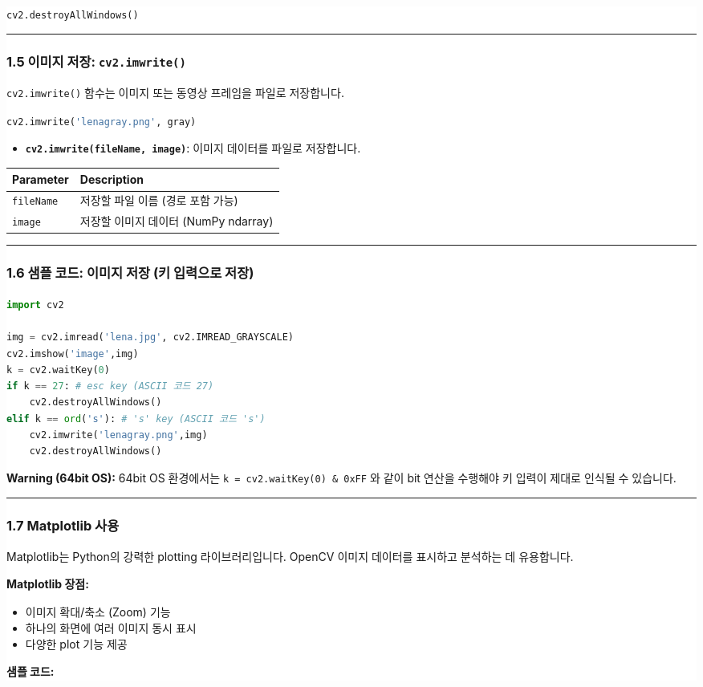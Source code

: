 ```python
cv2.destroyAllWindows()
```

---

### 1.5 이미지 저장: `cv2.imwrite()`

`cv2.imwrite()` 함수는 이미지 또는 동영상 프레임을 파일로 저장합니다.

```python
cv2.imwrite('lenagray.png', gray)
```

- **`cv2.imwrite(fileName, image)`**: 이미지 데이터를 파일로 저장합니다.

| Parameter  | Description                          |
| :--------- | :----------------------------------- |
| `fileName` | 저장할 파일 이름 (경로 포함 가능)    |
| `image`    | 저장할 이미지 데이터 (NumPy ndarray) |

---

### 1.6 샘플 코드: 이미지 저장 (키 입력으로 저장)

```python
import cv2

img = cv2.imread('lena.jpg', cv2.IMREAD_GRAYSCALE)
cv2.imshow('image',img)
k = cv2.waitKey(0)
if k == 27: # esc key (ASCII 코드 27)
    cv2.destroyAllWindows()
elif k == ord('s'): # 's' key (ASCII 코드 's')
    cv2.imwrite('lenagray.png',img)
    cv2.destroyAllWindows()
```

**Warning (64bit OS):** 64bit OS 환경에서는 `k = cv2.waitKey(0) & 0xFF` 와 같이 bit 연산을 수행해야 키 입력이 제대로 인식될 수 있습니다.

---

### 1.7 Matplotlib 사용

<div class="overflow-y-auto max-h-[400px] border rounded p-4">

Matplotlib는 Python의 강력한 plotting 라이브러리입니다. OpenCV 이미지 데이터를 표시하고 분석하는 데 유용합니다.

**Matplotlib 장점:**

- 이미지 확대/축소 (Zoom) 기능
- 하나의 화면에 여러 이미지 동시 표시
- 다양한 plot 기능 제공

**샘플 코드:**
